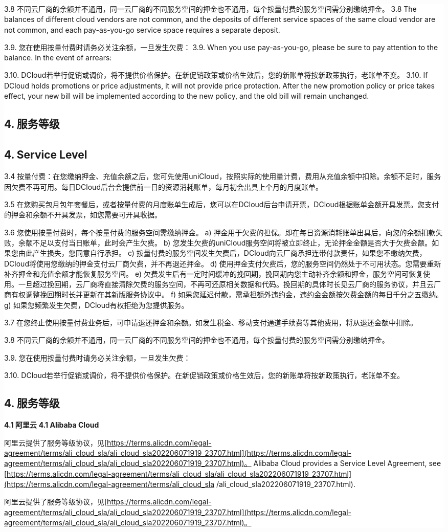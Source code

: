 3.8 不同云厂商的余额并不通用，同一云厂商的不同服务空间的押金也不通用，每个按量付费的服务空间需分别缴纳押金。
3.8 The balances of different cloud vendors are not common, and the deposits of different service spaces of the same cloud vendor are not common, and each pay-as-you-go service space requires a separate deposit.

3.9. 您在使用按量付费时请务必关注余额，一旦发生欠费：
3.9. When you use pay-as-you-go, please be sure to pay attention to the balance. In the event of arrears:

3.10. DCloud若举行促销或调价，将不提供价格保护。在新促销政策或价格生效后，您的新账单将按新政策执行，老账单不变。
3.10. If DCloud holds promotions or price adjustments, it will not provide price protection. After the new promotion policy or price takes effect, your new bill will be implemented according to the new policy, and the old bill will remain unchanged.


## 4. 服务等级
## 4. Service Level

3.4 按量付费：在您缴纳押金、充值余额之后，您可先使用uniCloud，按照实际的使用量计费，费用从充值余额中扣除。余额不足时，服务因欠费不再可用。每日DCloud后台会提供前一日的资源消耗账单，每月初会出具上个月的月度账单。

3.5 在您购买包月包年套餐后，或者按量付费的月度账单生成后，您可以在DCloud后台申请开票，DCloud根据账单金额开具发票。您支付的押金和余额不开具发票，如您需要可开具收据。

3.6 您使用按量付费时，每个按量付费的服务空间需缴纳押金。
	a) 押金用于欠费的担保。即在每日资源消耗账单出具后，向您的余额扣款失败，余额不足以支付当日账单，此时会产生欠费。
	b) 您发生欠费的uniCloud服务空间将被立即终止，无论押金金额是否大于欠费金额。如果您由此产生损失，您同意自行承担。
	c) 按量付费的服务空间发生欠费后，DCloud向云厂商承担连带付款责任，如果您不缴纳欠费，DCloud将使用您缴纳的押金支付云厂商欠费，并不再退还押金。
	d) 使用押金支付欠费后，您的服务空间仍然处于不可用状态。您需要重新补齐押金和充值余额才能恢复服务空间。
	e) 欠费发生后有一定时间缓冲的挽回期，挽回期内您主动补齐余额和押金，服务空间可恢复使用。一旦超过挽回期，云厂商将直接清除欠费的服务空间，不再可还原相关数据和代码。挽回期的具体时长见云厂商的服务协议，并且云厂商有权调整挽回期时长并更新在其新版服务协议中。
	f) 如果您延迟付款，需承担额外违约金，违约金金额按欠费金额的每日千分之五缴纳。
	g) 如果您频繁发生欠费，DCloud有权拒绝为您提供服务。

3.7 在您终止使用按量付费业务后，可申请退还押金和余额。如发生税金、移动支付通道手续费等其他费用，将从退还金额中扣除。

3.8 不同云厂商的余额并不通用，同一云厂商的不同服务空间的押金也不通用，每个按量付费的服务空间需分别缴纳押金。

3.9. 您在使用按量付费时请务必关注余额，一旦发生欠费：

3.10. DCloud若举行促销或调价，将不提供价格保护。在新促销政策或价格生效后，您的新账单将按新政策执行，老账单不变。


## 4. 服务等级

**4.1 阿里云**
**4.1 Alibaba Cloud**

阿里云提供了服务等级协议，见[https://terms.alicdn.com/legal-agreement/terms/ali_cloud_sla/ali_cloud_sla202206071919_23707.html](https://terms.alicdn.com/legal-agreement/terms/ali_cloud_sla/ali_cloud_sla202206071919_23707.html)。
Alibaba Cloud provides a Service Level Agreement, see [https://terms.alicdn.com/legal-agreement/terms/ali_cloud_sla/ali_cloud_sla202206071919_23707.html](https://terms.alicdn.com/legal-agreement/terms/ali_cloud_sla /ali_cloud_sla202206071919_23707.html).

阿里云提供了服务等级协议，见[https://terms.alicdn.com/legal-agreement/terms/ali_cloud_sla/ali_cloud_sla202206071919_23707.html](https://terms.alicdn.com/legal-agreement/terms/ali_cloud_sla/ali_cloud_sla202206071919_23707.html)。
